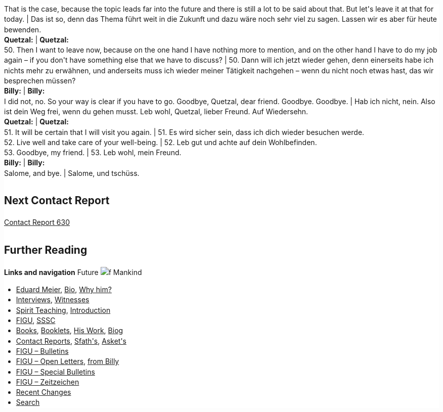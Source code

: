 That is the case, because the topic leads far into the future and there is still a lot to be said about that. But let's leave it at that for today.  | Das ist so, denn das Thema führt weit in die Zukunft und dazu wäre noch sehr viel zu sagen. Lassen wir es aber für heute bewenden.   
**Quetzal:** | **Quetzal:**  
50. Then I want to leave now, because on the one hand I have nothing more to mention, and on the other hand I have to do my job again – if you don't have something else that we have to discuss?  | 50. Dann will ich jetzt wieder gehen, denn einerseits habe ich nichts mehr zu erwähnen, und anderseits muss ich wieder meiner Tätigkeit nachgehen – wenn du nicht noch etwas hast, das wir besprechen müssen?   
**Billy:** | **Billy:**  
I did not, no. So your way is clear if you have to go. Goodbye, Quetzal, dear friend. Goodbye. Goodbye.  | Hab ich nicht, nein. Also ist dein Weg frei, wenn du gehen musst. Leb wohl, Quetzal, lieber Freund. Auf Wiedersehn.   
**Quetzal:** | **Quetzal:**  
51. It will be certain that I will visit you again.  | 51. Es wird sicher sein, dass ich dich wieder besuchen werde.   
52. Live well and take care of your well-being.  | 52. Leb gut und achte auf dein Wohlbefinden.   
53. Goodbye, my friend.  | 53. Leb wohl, mein Freund.   
**Billy:** | **Billy:**  
Salome, and bye.  | Salome, und tschüss.   
## Next Contact Report
[Contact Report 630](https://www.futureofmankind.co.uk/Billy_Meier/</Billy_Meier/Contact_Report_630> "Contact Report 630")
## Further Reading
**Links and navigation** Future [![](https://www.futureofmankind.co.uk/w/images/thumb/5/52/FIGU.png/30px-FIGU.png)](https://www.futureofmankind.co.uk/Billy_Meier/</Billy_Meier/Photo_Gallery> "Photo Gallery")f Mankind
  * [Eduard Meier](https://www.futureofmankind.co.uk/Billy_Meier/</Billy_Meier/Eduard_Albert_Meier> "Eduard Albert Meier"), [Bio](https://www.futureofmankind.co.uk/Billy_Meier/</Billy_Meier/Biography> "Biography"), [Why him?](https://www.futureofmankind.co.uk/Billy_Meier/</Billy_Meier/Why_Billy_Meier%3F> "Why Billy Meier?")
  * [Interviews](https://www.futureofmankind.co.uk/Billy_Meier/</Billy_Meier/Interviews_with_Billy> "Interviews with Billy"), [Witnesses](https://www.futureofmankind.co.uk/Billy_Meier/</Billy_Meier/The_Witnesses> "The Witnesses")
  * [Spirit Teaching](https://www.futureofmankind.co.uk/Billy_Meier/</Billy_Meier/Spirit_Teaching> "Spirit Teaching"), [Introduction](https://www.futureofmankind.co.uk/Billy_Meier/</Billy_Meier/An_Introduction_To_The_Spirit_Teaching> "An Introduction To The Spirit Teaching")
  * [FIGU](https://www.futureofmankind.co.uk/Billy_Meier/</Billy_Meier/FIGU> "FIGU"), [SSSC](https://www.futureofmankind.co.uk/Billy_Meier/</Billy_Meier/SSSC> "SSSC")
  * [Books](https://www.futureofmankind.co.uk/Billy_Meier/</Billy_Meier/Books> "Books"), [Booklets](https://www.futureofmankind.co.uk/Billy_Meier/</Billy_Meier/Booklets> "Booklets"), [His Work](https://www.futureofmankind.co.uk/Billy_Meier/</Billy_Meier/His_Work> "His Work"), [Biog](https://www.futureofmankind.co.uk/Billy_Meier/</Billy_Meier/Short_Bibliography> "Short Bibliography")
  * [Contact Reports](https://www.futureofmankind.co.uk/Billy_Meier/</Billy_Meier/Contact_Reports> "Contact Reports"), [Sfath's](https://www.futureofmankind.co.uk/Billy_Meier/</Billy_Meier/The_Sfath_Contact_Reports> "The Sfath Contact Reports"), [Asket's](https://www.futureofmankind.co.uk/Billy_Meier/</Billy_Meier/The_Asket_Contact_Reports> "The Asket Contact Reports")
  * [FIGU – Bulletins](https://www.futureofmankind.co.uk/Billy_Meier/</Billy_Meier/FIGU_%E2%80%93_Bulletins> "FIGU – Bulletins")
  * [FIGU – Open Letters](https://www.futureofmankind.co.uk/Billy_Meier/</Billy_Meier/FIGU_%E2%80%93_Open_Letters> "FIGU – Open Letters"), [from Billy](https://www.futureofmankind.co.uk/Billy_Meier/</Billy_Meier/Letters_from_Billy> "Letters from Billy")
  * [FIGU – Special Bulletins](https://www.futureofmankind.co.uk/Billy_Meier/</Billy_Meier/FIGU_%E2%80%93_Special_Bulletins> "FIGU – Special Bulletins")
  * [FIGU – Zeitzeichen](https://www.futureofmankind.co.uk/Billy_Meier/</Billy_Meier/FIGU_%E2%80%93_Zeitzeichen> "FIGU – Zeitzeichen")
  * [Recent Changes](https://www.futureofmankind.co.uk/Billy_Meier/</Billy_Meier/Special:RecentChanges> "Special:RecentChanges")
  * [Search](https://www.futureofmankind.co.uk/Billy_Meier/</Billy_Meier/Special:Search> "Special:Search")